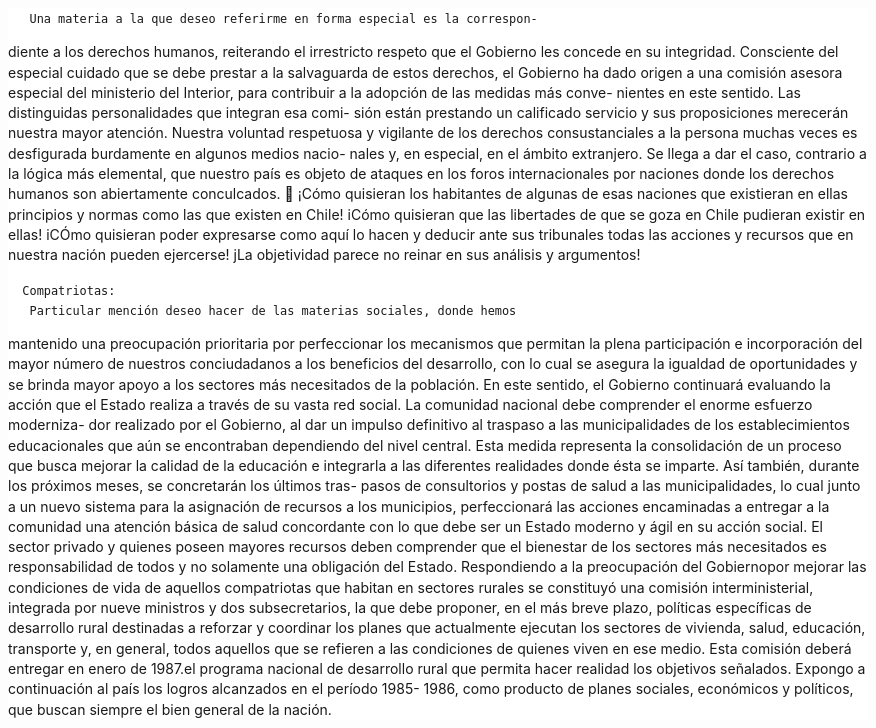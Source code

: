        Una materia a la que deseo referirme en forma especial es la correspon-
diente a los derechos humanos, reiterando el irrestricto respeto que el Gobierno
les concede en su integridad.
       Consciente del especial cuidado que se debe prestar a la salvaguarda de
estos derechos, el Gobierno ha dado origen a una comisión asesora especial del
ministerio del Interior, para contribuir a la adopción de las medidas más conve-
nientes en este sentido. Las distinguidas personalidades que integran esa comi-
sión están prestando un calificado servicio y sus proposiciones merecerán nuestra
mayor atención.
       Nuestra voluntad respetuosa y vigilante de los derechos consustanciales a
la persona muchas veces es desfigurada burdamente en algunos medios nacio-
nales y, en especial, en el ámbito extranjero.
       Se llega a dar el caso, contrario a la lógica más elemental, que nuestro país
es objeto de ataques en los foros internacionales por naciones donde los derechos
humanos son abiertamente conculcados.
       ¡Cómo quisieran los habitantes de algunas de esas naciones que existieran
en ellas principios y normas como las que existen en Chile!
       iCómo quisieran que las libertades de que se goza en Chile pudieran existir
en ellas!
       iCÓmo quisieran poder expresarse como aquí lo hacen y deducir ante sus
tribunales todas las acciones y recursos que en nuestra nación pueden ejercerse!
       jLa objetividad parece no reinar en sus análisis y argumentos!

      Compatriotas:
       Particular mención deseo hacer de las materias sociales, donde hemos
mantenido una preocupación prioritaria por perfeccionar los mecanismos que
permitan la plena participación e incorporación del mayor número de nuestros
conciudadanos a los beneficios del desarrollo, con lo cual se asegura la igualdad
de oportunidades y se brinda mayor apoyo a los sectores más necesitados de la
población.
        En este sentido, el Gobierno continuará evaluando la acción que el Estado
realiza a través de su vasta red social.
        La comunidad nacional debe comprender el enorme esfuerzo moderniza-
dor realizado por el Gobierno, al dar un impulso definitivo al traspaso a las
municipalidades de los establecimientos educacionales que aún se encontraban
dependiendo del nivel central.
        Esta medida representa la consolidación de un proceso que busca mejorar
la calidad de la educación e integrarla a las diferentes realidades donde ésta se
imparte.
        Así también, durante los próximos meses, se concretarán los últimos tras-
pasos de consultorios y postas de salud a las municipalidades, lo cual junto a un
nuevo sistema para la asignación de recursos a los municipios, perfeccionará las
acciones encaminadas a entregar a la comunidad una atención básica de salud
concordante con lo que debe ser un Estado moderno y ágil en su acción social.
        El sector privado y quienes poseen mayores recursos deben comprender
que el bienestar de los sectores más necesitados es responsabilidad de todos y no
solamente una obligación del Estado.
        Respondiendo a la preocupación del Gobiernopor mejorar las condiciones
de vida de aquellos compatriotas que habitan en sectores rurales se constituyó
una comisión interministerial, integrada por nueve ministros y dos subsecretarios,
la que debe proponer, en el más breve plazo, políticas específicas de desarrollo
rural destinadas a reforzar y coordinar los planes que actualmente ejecutan los
sectores de vivienda, salud, educación, transporte y, en general, todos aquellos
que se refieren a las condiciones de quienes viven en ese medio.
        Esta comisión deberá entregar en enero de 1987.el programa nacional de
 desarrollo rural que permita hacer realidad los objetivos señalados.
        Expongo a continuación al país los logros alcanzados en el período 1985-
 1986, como producto de planes sociales, económicos y políticos, que buscan
siempre el bien general de la nación.

